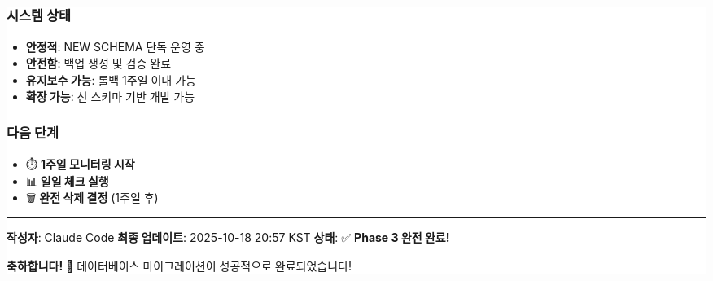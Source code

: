 ### 시스템 상태
- **안정적**: NEW SCHEMA 단독 운영 중
- **안전함**: 백업 생성 및 검증 완료
- **유지보수 가능**: 롤백 1주일 이내 가능
- **확장 가능**: 신 스키마 기반 개발 가능

### 다음 단계
- ⏱️ **1주일 모니터링 시작**
- 📊 **일일 체크 실행**
- 🗑️ **완전 삭제 결정** (1주일 후)

---

**작성자**: Claude Code
**최종 업데이트**: 2025-10-18 20:57 KST
**상태**: ✅ **Phase 3 완전 완료!**

**축하합니다!** 🎉 데이터베이스 마이그레이션이 성공적으로 완료되었습니다!
